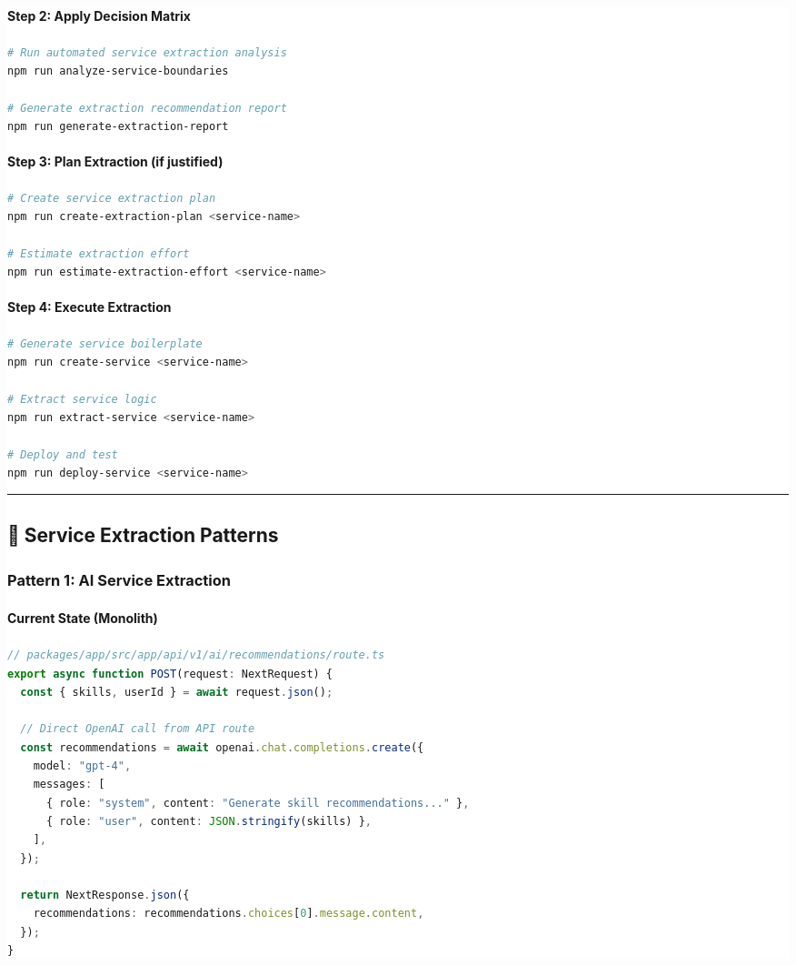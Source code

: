 #### Step 2: Apply Decision Matrix

```bash
# Run automated service extraction analysis
npm run analyze-service-boundaries

# Generate extraction recommendation report
npm run generate-extraction-report
```

#### Step 3: Plan Extraction (if justified)

```bash
# Create service extraction plan
npm run create-extraction-plan <service-name>

# Estimate extraction effort
npm run estimate-extraction-effort <service-name>
```

#### Step 4: Execute Extraction

```bash
# Generate service boilerplate
npm run create-service <service-name>

# Extract service logic
npm run extract-service <service-name>

# Deploy and test
npm run deploy-service <service-name>
```

---

## 🔧 Service Extraction Patterns

### Pattern 1: AI Service Extraction

#### Current State (Monolith)

```typescript
// packages/app/src/app/api/v1/ai/recommendations/route.ts
export async function POST(request: NextRequest) {
  const { skills, userId } = await request.json();

  // Direct OpenAI call from API route
  const recommendations = await openai.chat.completions.create({
    model: "gpt-4",
    messages: [
      { role: "system", content: "Generate skill recommendations..." },
      { role: "user", content: JSON.stringify(skills) },
    ],
  });

  return NextResponse.json({
    recommendations: recommendations.choices[0].message.content,
  });
}
```

